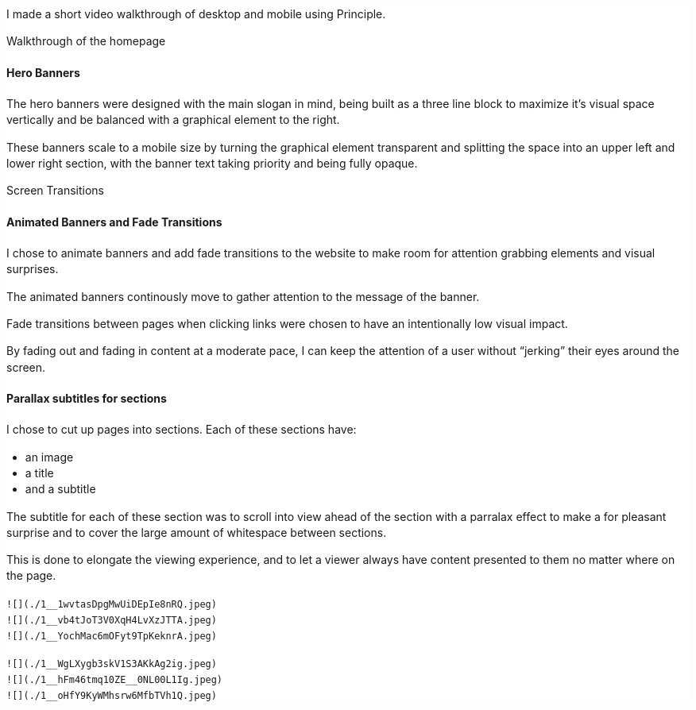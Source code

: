 I made a short video walkthrough of desktop and mobile using Principle.

<div><p><iframe src="https://player.vimeo.com/video/358225212" height="454" frameborder="0" allow="autoplay; fullscreen" allowfullscreen></iframe></p></div>

<figcaption>Walkthrough of the homepage</figcaption>

#### Hero Banners

The hero banners were designed with the main slogan in mind, being built as a three line block to maximize it’s visual space vertically and be balanced with a graphical element to the right.

These banners scale to a mobile size by turning the graphical element transparent and splitting the space into an upper left and lower right section, with the banner text taking priority and being fully opaque.

<div><p><iframe src="https://player.vimeo.com/video/358225201" height="454" frameborder="0" allow="autoplay; fullscreen" allowfullscreen></iframe></p></div>

<figcaption>Screen Transitions</figcaption>

#### Animated Banners and Fade Transitions

I chose to animate banners and add fade transitions to the website to make room for attention grabbing elements and visual surprises.

The animated banners continously move to gather attention to the message of the banner.

Fade transitions between pages when clicking links were chosen to have an intentionally low visual impact.

By fading out and fading in content at a moderate pace, I can keep the attention of a user without “jerking” their eyes around the screen.

#### Parallax subtitles for sections

I chose to cut up pages into sections. Each of these sections have:

* an image
* a title
* and a subtitle

The subtitle for each of these section was to scroll into view ahead of the section with a parralax effect to make a for pleasant surprise and to cover the large amount of whitespace between sections.

This is done to elongate the viewing experience, and to let a viewer always have content presented to them no matter where on the page.

```grid|3
![](./1__1wvtasDpgMwUiDEpIe8nRQ.jpeg)
![](./1__vb4tJoT3V0XqH4LvXzJTTA.jpeg)
![](./1__YochMac6mOFyt9TpKeknrA.jpeg)
```

```grid|3
![](./1__WgLXygb3skV1S3AKkAg2ig.jpeg)
![](./1__hFm46tmq10ZE__0NL00L1Ig.jpeg)
![](./1__oHfY9KyWMhsrw6MfbTVh1Q.jpeg)
```
